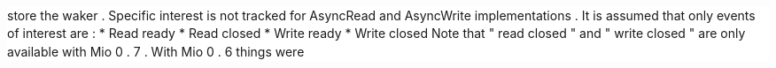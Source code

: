 store
the
waker
.
Specific
interest
is
not
tracked
for
AsyncRead
and
AsyncWrite
implementations
.
It
is
assumed
that
only
events
of
interest
are
:
*
Read
ready
*
Read
closed
*
Write
ready
*
Write
closed
Note
that
"
read
closed
"
and
"
write
closed
"
are
only
available
with
Mio
0
.
7
.
With
Mio
0
.
6
things
were